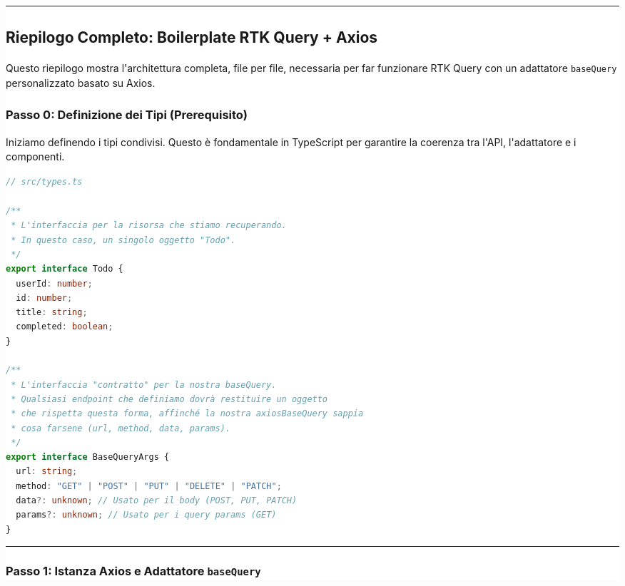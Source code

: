 













-----

## Riepilogo Completo: Boilerplate RTK Query + Axios

Questo riepilogo mostra l'architettura completa, file per file, necessaria per far funzionare RTK Query con un adattatore `baseQuery` personalizzato basato su Axios.

### Passo 0: Definizione dei Tipi (Prerequisito)

Iniziamo definendo i tipi condivisi. Questo è fondamentale in TypeScript per garantire la coerenza tra l'API, l'adattatore e i componenti.

```typescript
// src/types.ts

/**
 * L'interfaccia per la risorsa che stiamo recuperando.
 * In questo caso, un singolo oggetto "Todo".
 */
export interface Todo {
  userId: number;
  id: number;
  title: string;
  completed: boolean;
}

/**
 * L'interfaccia "contratto" per la nostra baseQuery.
 * Qualsiasi endpoint che definiamo dovrà restituire un oggetto
 * che rispetta questa forma, affinché la nostra axiosBaseQuery sappia
 * cosa farsene (url, method, data, params).
 */
export interface BaseQueryArgs {
  url: string;
  method: "GET" | "POST" | "PUT" | "DELETE" | "PATCH";
  data?: unknown; // Usato per il body (POST, PUT, PATCH)
  params?: unknown; // Usato per i query params (GET)
}
```

-----

### Passo 1: Istanza Axios e Adattatore `baseQuery`
